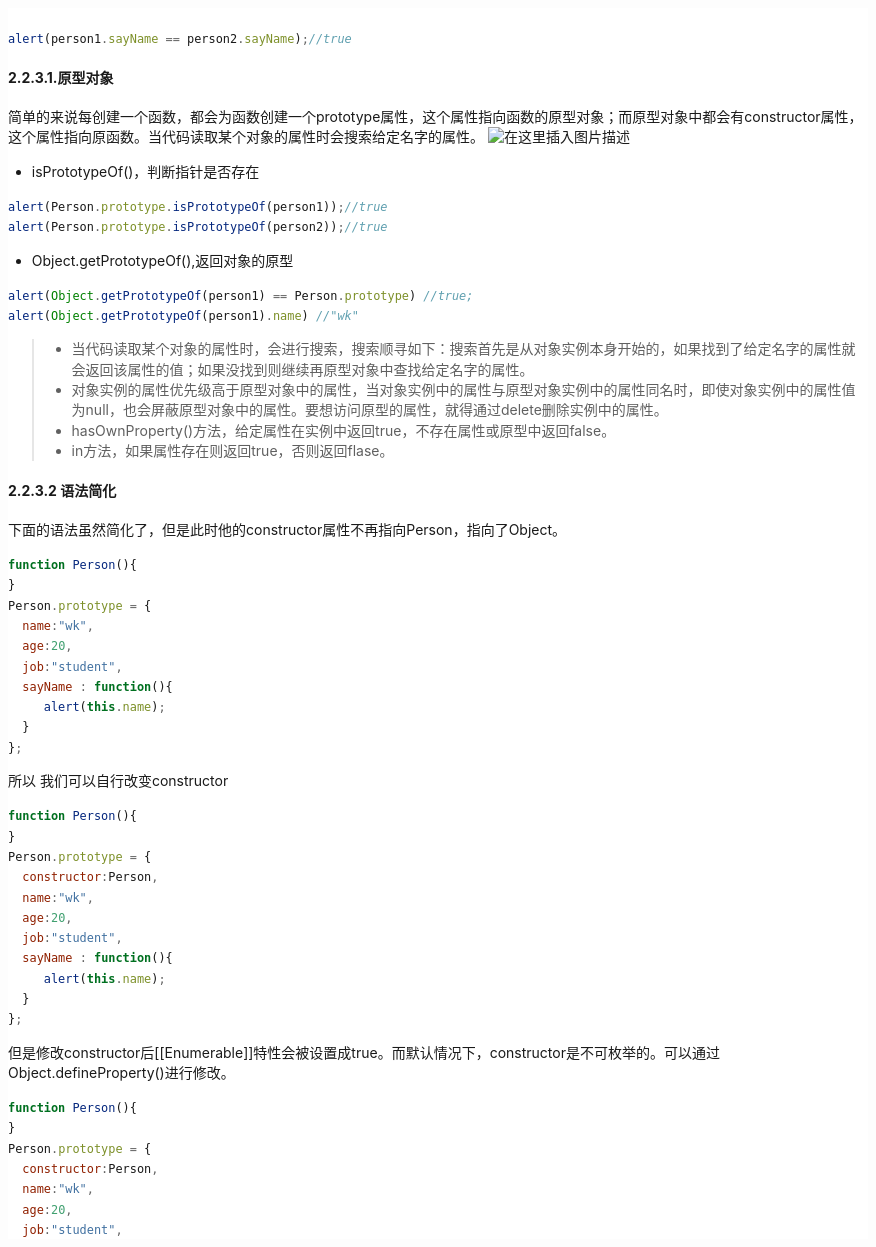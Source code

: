 ```javascript
      
alert(person1.sayName == person2.sayName);//true
```

#### 2.2.3.1.原型对象
简单的来说每创建一个函数，都会为函数创建一个prototype属性，这个属性指向函数的原型对象；而原型对象中都会有constructor属性，这个属性指向原函数。当代码读取某个对象的属性时会搜索给定名字的属性。
![在这里插入图片描述](https://img-blog.csdnimg.cn/20200603165102367.jpg?x-oss-process=image/watermark,type_ZmFuZ3poZW5naGVpdGk,shadow_10,text_aHR0cHM6Ly9ibG9nLmNzZG4ubmV0L3dlaXhpbl80Mzk1MDE0Mg==,size_16,color_FFFFFF,t_70)

 - isPrototypeOf()，判断指针是否存在

```javascript
alert(Person.prototype.isPrototypeOf(person1));//true
alert(Person.prototype.isPrototypeOf(person2));//true
```

 - Object.getPrototypeOf(),返回对象的原型
 

```javascript
alert(Object.getPrototypeOf(person1) == Person.prototype) //true;
alert(Object.getPrototypeOf(person1).name) //"wk"
```
>  - 当代码读取某个对象的属性时，会进行搜索，搜索顺寻如下：搜索首先是从对象实例本身开始的，如果找到了给定名字的属性就会返回该属性的值；如果没找到则继续再原型对象中查找给定名字的属性。
>- 对象实例的属性优先级高于原型对象中的属性，当对象实例中的属性与原型对象实例中的属性同名时，即使对象实例中的属性值为null，也会屏蔽原型对象中的属性。要想访问原型的属性，就得通过delete删除实例中的属性。
> - hasOwnProperty()方法，给定属性在实例中返回true，不存在属性或原型中返回false。
>  - in方法，如果属性存在则返回true，否则返回flase。

#### 2.2.3.2 语法简化
下面的语法虽然简化了，但是此时他的constructor属性不再指向Person，指向了Object。
```javascript
function Person(){
}
Person.prototype = {
  name:"wk",
  age:20,
  job:"student",
  sayName : function(){
     alert(this.name);
  }
};
```
所以 我们可以自行改变constructor
```javascript
function Person(){
}
Person.prototype = {
  constructor:Person,
  name:"wk",
  age:20,
  job:"student",
  sayName : function(){
     alert(this.name);
  }
};
```
但是修改constructor后[[Enumerable]]特性会被设置成true。而默认情况下，constructor是不可枚举的。可以通过Object.defineProperty()进行修改。
```javascript
function Person(){
}
Person.prototype = {
  constructor:Person,
  name:"wk",
  age:20,
  job:"student",
```